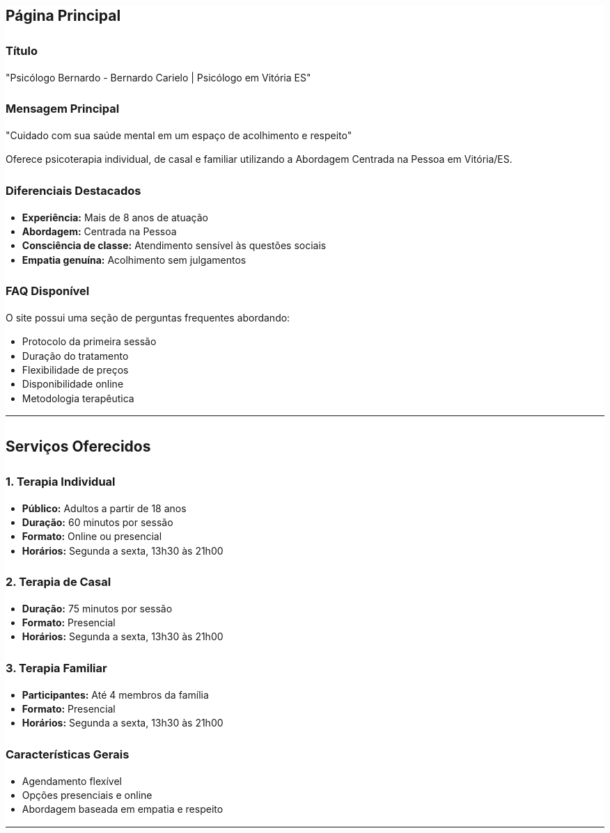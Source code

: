 
## Página Principal

### Título
"Psicólogo Bernardo - Bernardo Carielo | Psicólogo em Vitória ES"

### Mensagem Principal
"Cuidado com sua saúde mental em um espaço de acolhimento e respeito"

Oferece psicoterapia individual, de casal e familiar utilizando a Abordagem Centrada na Pessoa em Vitória/ES.

### Diferenciais Destacados
- **Experiência:** Mais de 8 anos de atuação
- **Abordagem:** Centrada na Pessoa
- **Consciência de classe:** Atendimento sensível às questões sociais
- **Empatia genuína:** Acolhimento sem julgamentos

### FAQ Disponível
O site possui uma seção de perguntas frequentes abordando:
- Protocolo da primeira sessão
- Duração do tratamento
- Flexibilidade de preços
- Disponibilidade online
- Metodologia terapêutica

---

## Serviços Oferecidos

### 1. Terapia Individual
- **Público:** Adultos a partir de 18 anos
- **Duração:** 60 minutos por sessão
- **Formato:** Online ou presencial
- **Horários:** Segunda a sexta, 13h30 às 21h00

### 2. Terapia de Casal
- **Duração:** 75 minutos por sessão
- **Formato:** Presencial
- **Horários:** Segunda a sexta, 13h30 às 21h00

### 3. Terapia Familiar
- **Participantes:** Até 4 membros da família
- **Formato:** Presencial
- **Horários:** Segunda a sexta, 13h30 às 21h00

### Características Gerais
- Agendamento flexível
- Opções presenciais e online
- Abordagem baseada em empatia e respeito

---